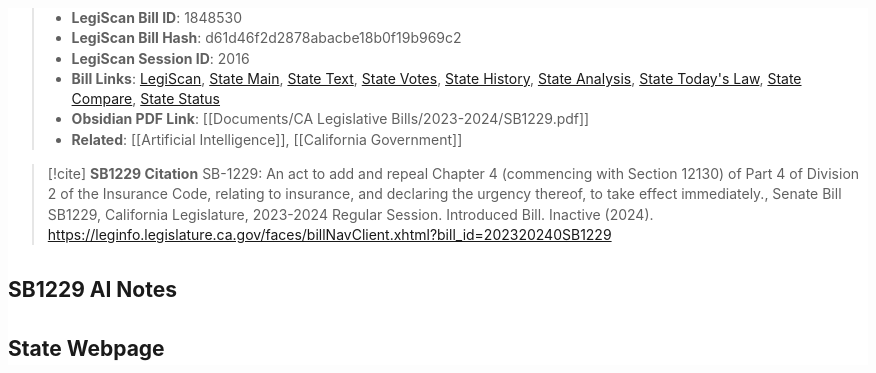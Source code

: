 >- **LegiScan Bill ID**: 1848530
>- **LegiScan Bill Hash**: d61d46f2d2878abacbe18b0f19b969c2
>- **LegiScan Session ID**: 2016
>- **Bill Links**: [LegiScan](https://legiscan.com/CA/bill/SB1229/2023), [State Main](https://leginfo.legislature.ca.gov/faces/billNavClient.xhtml?bill_id=202320240SB1229), [State Text](https://leginfo.legislature.ca.gov/faces/billTextClient.xhtml?bill_id=202320240SB1229), [State Votes](https://leginfo.legislature.ca.gov/faces/billVotesClient.xhtml?bill_id=202320240SB1229), [State History](https://leginfo.legislature.ca.gov/faces/billHistoryClient.xhtml?bill_id=202320240SB1229), [State Analysis](https://leginfo.legislature.ca.gov/faces/billAnalysisClient.xhtml?bill_id=202320240SB1229), [State Today's Law](https://leginfo.legislature.ca.gov/faces/billCompareClient.xhtml?bill_id=202320240SB1229&showamends=false), [State Compare](https://leginfo.legislature.ca.gov/faces/billVersionsCompareClient.xhtml?bill_id=202320240SB1229), [State Status](https://leginfo.legislature.ca.gov/faces/billStatusClient.xhtml?bill_id=202320240SB1229)
>- **Obsidian PDF Link**: [[Documents/CA Legislative Bills/2023-2024/SB1229.pdf]]
>- **Related**: [[Artificial Intelligence]], [[California Government]]

>[!cite] **SB1229 Citation**
> SB-1229: An act to add and repeal Chapter 4 (commencing with Section 12130) of Part 4 of Division 2 of the Insurance Code, relating to insurance, and declaring the urgency thereof, to take effect immediately., Senate Bill SB1229, California Legislature, 2023-2024 Regular Session. Introduced Bill. Inactive (2024). https://leginfo.legislature.ca.gov/faces/billNavClient.xhtml?bill_id=202320240SB1229


## SB1229 AI Notes



## State Webpage

<iframe src="https://leginfo.legislature.ca.gov/faces/billNavClient.xhtml?bill_id=202320240SB1229" allow="fullscreen" allowfullscreen="" style="height: 100%;width:100%;aspect-ratio: 16/ 10;"</iframe>

